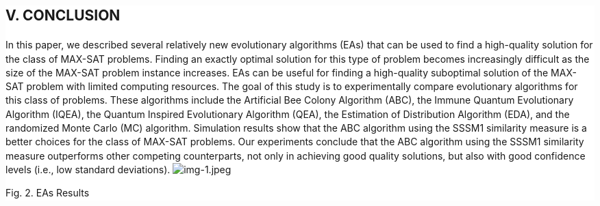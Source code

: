 ## V. CONCLUSION

In this paper, we described several relatively new evolutionary algorithms (EAs) that can be used to find a high-quality solution for the class of MAX-SAT problems. Finding an exactly optimal solution for this type of problem becomes increasingly difficult as the size of the MAX-SAT problem instance increases. EAs can be useful for finding a high-quality suboptimal solution of the MAX-SAT problem with limited computing resources. The goal of this study is to experimentally compare evolutionary algorithms for this class
of problems. These algorithms include the Artificial Bee Colony Algorithm (ABC), the Immune Quantum Evolutionary Algorithm (IQEA), the Quantum Inspired Evolutionary Algorithm (QEA), the Estimation of Distribution Algorithm (EDA), and the randomized Monte Carlo (MC) algorithm. Simulation results show that the ABC algorithm using the SSSM1 similarity measure is a better choices for the class of MAX-SAT problems. Our experiments conclude that the ABC algorithm using the SSSM1 similarity measure outperforms other competing counterparts, not only in achieving good quality solutions, but also with good confidence levels (i.e., low standard deviations).
![img-1.jpeg](img-1.jpeg)

Fig. 2. EAs Results
